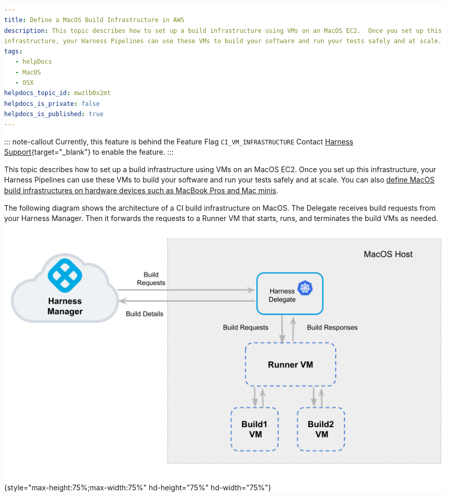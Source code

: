 ```yaml
---
title: Define a MacOS Build Infrastructure in AWS
description: This topic describes how to set up a build infrastructure using VMs on an MacOS EC2.  Once you set up this infrastructure, your Harness Pipelines can use these VMs to build your software and run your tests safely and at scale.
tags: 
   - helpDocs
   - MacOS
   - OSX
helpdocs_topic_id: mwzlb0x2mt
helpdocs_is_private: false
helpdocs_is_published: true
---
```


::: note-callout
Currently, this feature is behind the Feature Flag
`CI_VM_INFRASTRUCTURE` Contact [Harness
Support](mailto:support@harness.io){target="_blank"} to enable the
feature.
:::

This topic describes how to set up a build infrastructure using VMs on
an MacOS EC2. Once you set up this infrastructure, your Harness
Pipelines can use these VMs to build your software and run your tests
safely and at scale. You can also [define MacOS build infrastructures on
hardware devices such as MacBook Pros and Mac
minis](https://docs.harness.io/article/d79v3d2uwv).

The following diagram shows the architecture of a CI build
infrastructure on MacOS. The Delegate receives build requests from your
Harness Manager. Then it forwards the requests to a Runner VM that
starts, runs, and terminates the build VMs as needed.

![](./static/define-a-macos-build-infrastructure-04.png){style="max-height:75%;max-width:75%"
hd-height="75%" hd-width="75%"}
